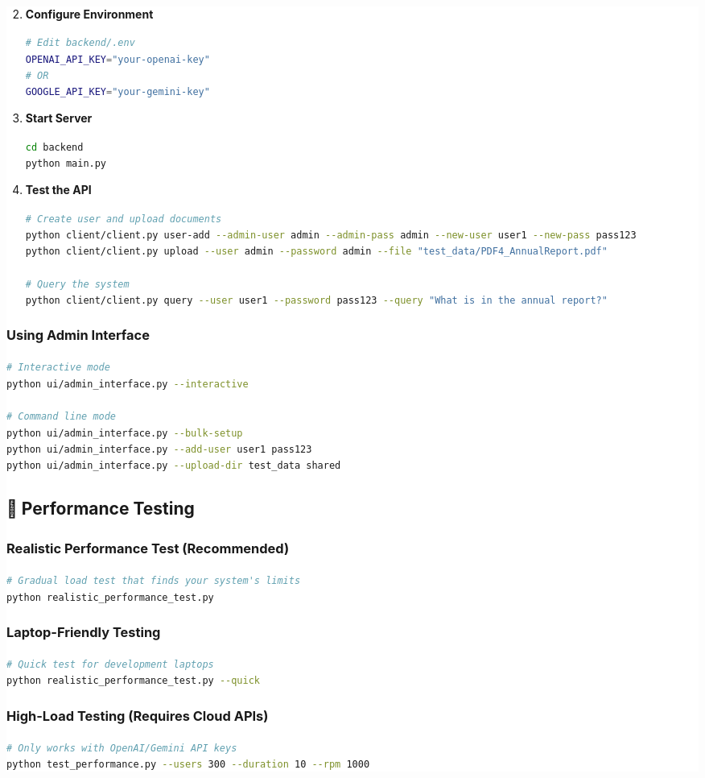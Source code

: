 2. **Configure Environment**
   ```bash
   # Edit backend/.env
   OPENAI_API_KEY="your-openai-key"
   # OR
   GOOGLE_API_KEY="your-gemini-key"
   ```

3. **Start Server**
   ```bash
   cd backend
   python main.py
   ```

4. **Test the API**
   ```bash
   # Create user and upload documents
   python client/client.py user-add --admin-user admin --admin-pass admin --new-user user1 --new-pass pass123
   python client/client.py upload --user admin --password admin --file "test_data/PDF4_AnnualReport.pdf"
   
   # Query the system
   python client/client.py query --user user1 --password pass123 --query "What is in the annual report?"
   ```

### Using Admin Interface

```bash
# Interactive mode
python ui/admin_interface.py --interactive

# Command line mode
python ui/admin_interface.py --bulk-setup
python ui/admin_interface.py --add-user user1 pass123
python ui/admin_interface.py --upload-dir test_data shared
```

## 🧪 Performance Testing

### Realistic Performance Test (Recommended)
```bash
# Gradual load test that finds your system's limits
python realistic_performance_test.py
```

### Laptop-Friendly Testing
```bash
# Quick test for development laptops
python realistic_performance_test.py --quick
```

### High-Load Testing (Requires Cloud APIs)
```bash
# Only works with OpenAI/Gemini API keys
python test_performance.py --users 300 --duration 10 --rpm 1000
```
